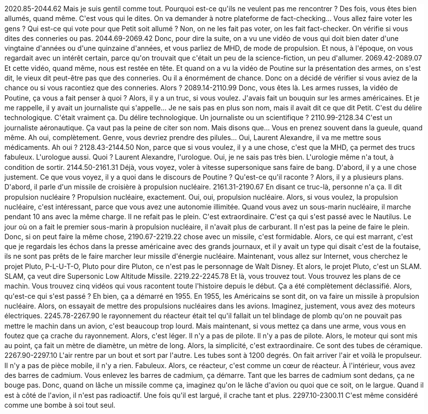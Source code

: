 2020.85-2044.62   Mais je suis gentil comme tout. Pourquoi est-ce qu'ils ne veulent pas me rencontrer ? Des fois, vous êtes bien allumés, quand même. C'est vous qui le dites. On va demander à notre plateforme de fact-checking... Vous allez faire voter les gens ? Qui est-ce qui vote pour que Petit soit allumé ? Non, on ne les fait pas voter, on les fait fact-checker. On vérifie si vous dites des conneries ou pas.
2044.69-2069.42   Donc, pour dire la suite, on a vu une vidéo de vous qui doit bien dater d'une vingtaine d'années ou d'une quinzaine d'années, et vous parliez de MHD, de mode de propulsion. Et nous, à l'époque, on vous regardait avec un intérêt certain, parce qu'on trouvait que c'était un peu de la science-fiction, un peu d'allumer.
2069.42-2089.07   Et cette vidéo, quand même, nous est restée en tête. Et quand on a vu la vidéo de Poutine sur la présentation des armes, on s'est dit, le vieux dit peut-être pas que des conneries. Ou il a énormément de chance. Donc on a décidé de vérifier si vous aviez de la chance ou si vous racontiez que des conneries. Alors ?
2089.14-2110.99   Donc, vous êtes là. Les armes russes, la vidéo de Poutine, ça vous a fait penser à quoi ? Alors, il y a un truc, si vous voulez. J'avais fait un bouquin sur les armes américaines. Et je me rappelle, il y avait un journaliste qui s'appelle... Je ne sais pas en plus son nom, mais il avait dit ce que dit Petit. C'est du délire technologique. C'était vraiment ça. Du délire technologique. Un journaliste ou un scientifique ?
2110.99-2128.34   C'est un journaliste aéronautique. Ça vaut pas la peine de citer son nom. Mais disons que... Vous en prenez souvent dans la gueule, quand même. Ah oui, complètement. Genre, vous devriez prendre des pilules... Oui, Laurent Alexandre, il va me mettre sous médicaments. Ah oui ?
2128.43-2144.50   Non, parce que si vous voulez, il y a une chose, c'est que la MHD, ça permet des trucs fabuleux. L'urologue aussi. Quoi ? Laurent Alexandre, l'urologue. Oui, je ne sais pas très bien. L'urologie même n'a tout, à condition de sortir.
2144.50-2161.31   Déjà, vous voyez, voler à vitesse supersonique sans faire de bang. D'abord, il y a une chose justement. Ce que vous voyez, il y a quoi dans le discours de Poutine ? Qu'est-ce qu'il raconte ? Alors, il y a plusieurs plans. D'abord, il parle d'un missile de croisière à propulsion nucléaire.
2161.31-2190.67   En disant ce truc-là, personne n'a ça. Il dit propulsion nucléaire ? Propulsion nucléaire, exactement. Oui, oui, propulsion nucléaire. Alors, si vous voulez, la propulsion nucléaire, c'est intéressant, parce que vous avez une autonomie illimitée. Quand vous avez un sous-marin nucléaire, il marche pendant 10 ans avec la même charge. Il ne refait pas le plein. C'est extraordinaire. C'est ça qui s'est passé avec le Nautilus. Le jour où on a fait le premier sous-marin à propulsion nucléaire, il n'avait plus de carburant. Il n'est pas la peine de faire le plein. Donc, si on peut faire la même chose,
2190.67-2219.22   chose avec un missile, c'est formidable. Alors, ce qui est marrant, c'est que je regardais les échos dans la presse américaine avec des grands journaux, et il y avait un type qui disait c'est de la foutaise, ils ne sont pas prêts de le faire marcher leur missile d'énergie nucléaire. Maintenant, vous allez sur Internet, vous cherchez le projet Pluto, P-L-U-T-O, Pluto pour dire Pluton, ce n'est pas le personnage de Walt Disney. Et alors, le projet Pluto, c'est un SLAM. SLAM, ça veut dire Supersonic Low Altitude Missile.
2219.22-2245.78   Et là, vous trouvez tout. Vous trouvez les plans de ce machin. Vous trouvez cinq vidéos qui vous racontent toute l'histoire depuis le début. Ça a été complètement déclassifié. Alors, qu'est-ce qui s'est passé ? Eh bien, ça a démarré en 1955. En 1955, les Américains se sont dit, on va faire un missile à propulsion nucléaire. Alors, on essayait de mettre des propulsions nucléaires dans les avions. Imaginez, justement, vous avez des moteurs électriques.
2245.78-2267.90   le rayonnement du réacteur était tel qu'il fallait un tel blindage de plomb qu'on ne pouvait pas mettre le machin dans un avion, c'est beaucoup trop lourd. Mais maintenant, si vous mettez ça dans une arme, vous vous en foutez que ça crache du rayonnement. Alors, c'est léger. Il n'y a pas de pilote. Il n'y a pas de pilote. Alors, le moteur qui sont mis au point, ça fait un mètre de diamètre, un mètre de long. Alors, la simplicité, c'est extraordinaire. Ce sont des tubes de céramique.
2267.90-2297.10   L'air rentre par un bout et sort par l'autre. Les tubes sont à 1200 degrés. On fait arriver l'air et voilà le propulseur. Il n'y a pas de pièce mobile, il n'y a rien. Fabuleux. Alors, ce réacteur, c'est comme un cœur de réacteur. À l'intérieur, vous avez des barres de cadmium. Vous enlevez les barres de cadmium, ça démarre. Tant que les barres de cadmium sont dedans, ça ne bouge pas. Donc, quand on lâche un missile comme ça, imaginez qu'on le lâche d'avion ou quoi que ce soit, on le largue. Quand il est à côté de l'avion, il n'est pas radioactif. Une fois qu'il est largué, il crache tant et plus.
2297.10-2300.11   C'est même considéré comme une bombe à soi tout seul.